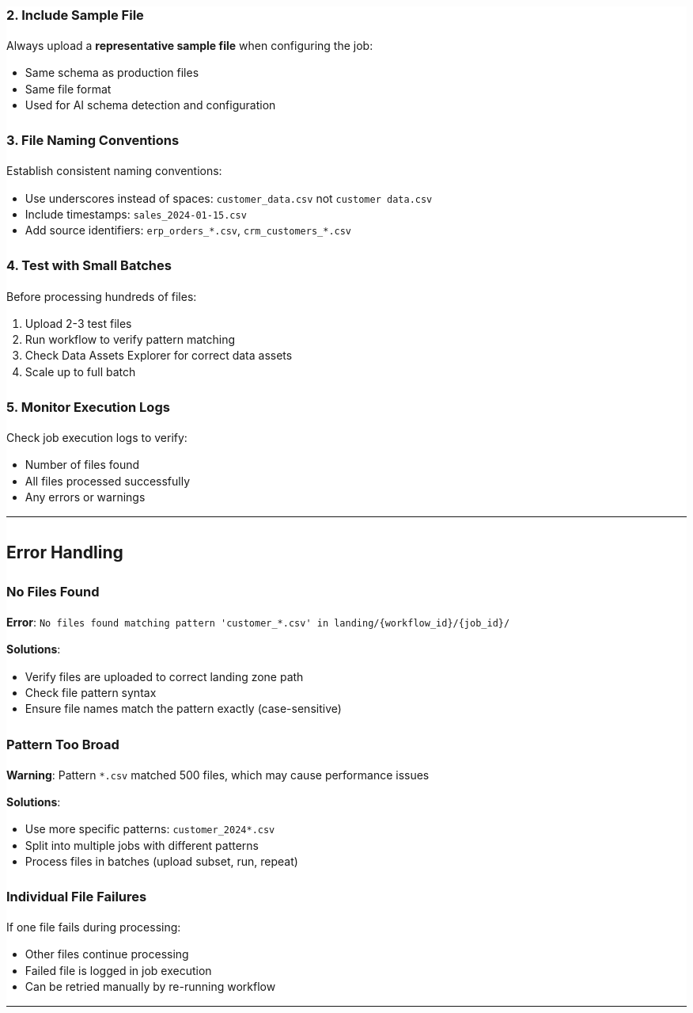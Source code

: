 ### 2. Include Sample File
Always upload a **representative sample file** when configuring the job:
- Same schema as production files
- Same file format
- Used for AI schema detection and configuration

### 3. File Naming Conventions
Establish consistent naming conventions:
- Use underscores instead of spaces: `customer_data.csv` not `customer data.csv`
- Include timestamps: `sales_2024-01-15.csv`
- Add source identifiers: `erp_orders_*.csv`, `crm_customers_*.csv`

### 4. Test with Small Batches
Before processing hundreds of files:
1. Upload 2-3 test files
2. Run workflow to verify pattern matching
3. Check Data Assets Explorer for correct data assets
4. Scale up to full batch

### 5. Monitor Execution Logs
Check job execution logs to verify:
- Number of files found
- All files processed successfully
- Any errors or warnings

---

## Error Handling

### No Files Found
**Error**: `No files found matching pattern 'customer_*.csv' in landing/{workflow_id}/{job_id}/`

**Solutions**:
- Verify files are uploaded to correct landing zone path
- Check file pattern syntax
- Ensure file names match the pattern exactly (case-sensitive)

### Pattern Too Broad
**Warning**: Pattern `*.csv` matched 500 files, which may cause performance issues

**Solutions**:
- Use more specific patterns: `customer_2024*.csv`
- Split into multiple jobs with different patterns
- Process files in batches (upload subset, run, repeat)

### Individual File Failures
If one file fails during processing:
- Other files continue processing
- Failed file is logged in job execution
- Can be retried manually by re-running workflow

---